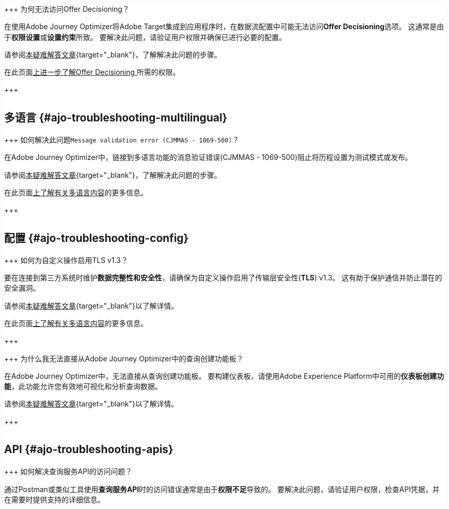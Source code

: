 +++ 为何无法访问Offer Decisioning？  

在使用Adobe Journey Optimizer将Adobe Target集成到应用程序时，在数据流配置中可能无法访问&#x200B;**Offer Decisioning**&#x200B;选项。 这通常是由于&#x200B;**权限设置**&#x200B;或&#x200B;**设置约束**&#x200B;所致。 要解决此问题，请验证用户权限并确保已进行必要的配置。

请参阅[本疑难解答文章](https://experienceleague.adobe.com/zh-hans/docs/experience-cloud-kcs/kbarticles/ka-26175){target="_blank"}，了解解决此问题的步骤。

在此页面[上进一步了解Offer Decisioning &#x200B;](../offers/get-started/starting-offer-decisioning.md#granting-acess-to-decision-management)所需的权限。

+++



## 多语言 {#ajo-troubleshooting-multilingual}

+++ 如何解决此问题`Message validation error (CJMMAS - 1069-500)`？

在Adobe Journey Optimizer中，链接到多语言功能的消息验证错误(CJMMAS - 1069-500)阻止将历程设置为测试模式或发布。

请参阅[本疑难解答文章](https://experienceleague.adobe.com/zh-hans/docs/experience-cloud-kcs/kbarticles/ka-26168){target="_blank"}，了解解决此问题的步骤。

在此页面[上了解有关多语言内容](../content-management/multilingual-gs.md)的更多信息。

+++


## 配置 {#ajo-troubleshooting-config}

+++ 如何为自定义操作启用TLS v1.3？  

要在连接到第三方系统时维护&#x200B;**数据完整性和安全性**，请确保为自定义操作启用了传输层安全性(**TLS**) v1.3。 这有助于保护通信并防止潜在的安全漏洞。


请参阅[本疑难解答文章](https://experienceleague.adobe.com/zh-hans/docs/experience-cloud-kcs/kbarticles/ka-26223){target="_blank"}以了解详情。

在此页面[上了解有关多语言内容](../action/about-custom-action-configuration.md)的更多信息。

+++

+++ 为什么我无法直接从Adobe Journey Optimizer中的查询创建功能板？ 

在Adobe Journey Optimizer中，无法直接从查询创建功能板。 要构建仪表板，请使用Adobe Experience Platform中可用的&#x200B;**仪表板创建功能**，此功能允许您有效地可视化和分析查询数据。

请参阅[本疑难解答文章](https://experienceleague.adobe.com/zh-hans/docs/experience-cloud-kcs/kbarticles/ka-26201){target="_blank"}以了解详情。

+++

## API {#ajo-troubleshooting-apis}

+++ 如何解决查询服务API的访问问题？  

通过Postman或类似工具使用&#x200B;**查询服务API**&#x200B;时的访问错误通常是由于&#x200B;**权限不足**&#x200B;导致的。 要解决此问题，请验证用户权限，检查API凭据，并在需要时提供支持的详细信息。
